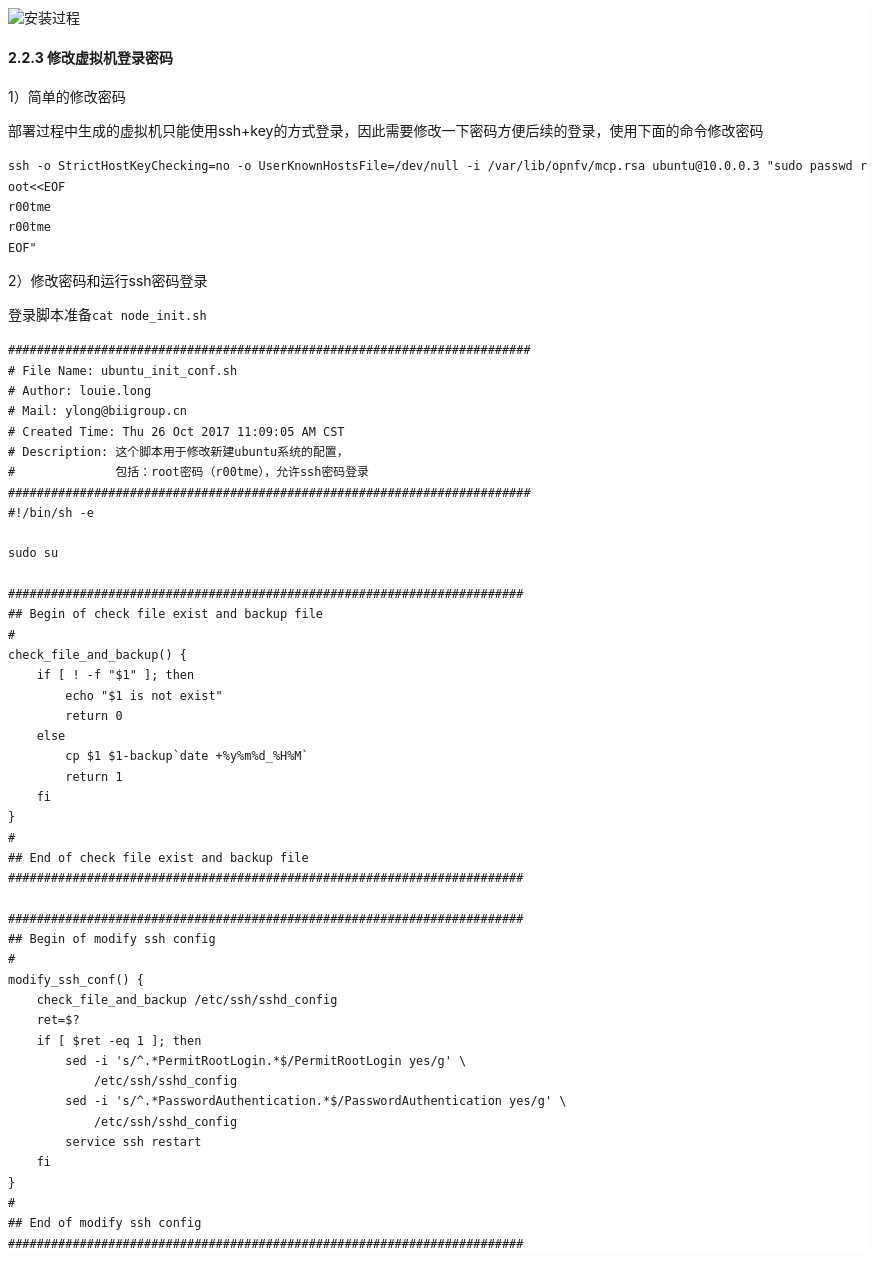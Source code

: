 ![安装过程](https://i.imgur.com/5U7FW5X.jpg)

#### 2.2.3 修改虚拟机登录密码

1）简单的修改密码

部署过程中生成的虚拟机只能使用ssh+key的方式登录，因此需要修改一下密码方便后续的登录，使用下面的命令修改密码

```shell
ssh -o StrictHostKeyChecking=no -o UserKnownHostsFile=/dev/null -i /var/lib/opnfv/mcp.rsa ubuntu@10.0.0.3 "sudo passwd root<<EOF
r00tme
r00tme
EOF"
```

2）修改密码和运行ssh密码登录

登录脚本准备`cat node_init.sh`

```shell
#########################################################################
# File Name: ubuntu_init_conf.sh
# Author: louie.long
# Mail: ylong@biigroup.cn
# Created Time: Thu 26 Oct 2017 11:09:05 AM CST
# Description: 这个脚本用于修改新建ubuntu系统的配置，
#              包括：root密码（r00tme），允许ssh密码登录
#########################################################################
#!/bin/sh -e

sudo su

########################################################################
## Begin of check file exist and backup file
#
check_file_and_backup() {
    if [ ! -f "$1" ]; then
        echo "$1 is not exist"
        return 0
    else
        cp $1 $1-backup`date +%y%m%d_%H%M`
        return 1
    fi
}
#
## End of check file exist and backup file
########################################################################

########################################################################
## Begin of modify ssh config
#
modify_ssh_conf() {
    check_file_and_backup /etc/ssh/sshd_config
    ret=$?
    if [ $ret -eq 1 ]; then
        sed -i 's/^.*PermitRootLogin.*$/PermitRootLogin yes/g' \
            /etc/ssh/sshd_config
        sed -i 's/^.*PasswordAuthentication.*$/PasswordAuthentication yes/g' \
            /etc/ssh/sshd_config
        service ssh restart
    fi
}
#
## End of modify ssh config
########################################################################
```